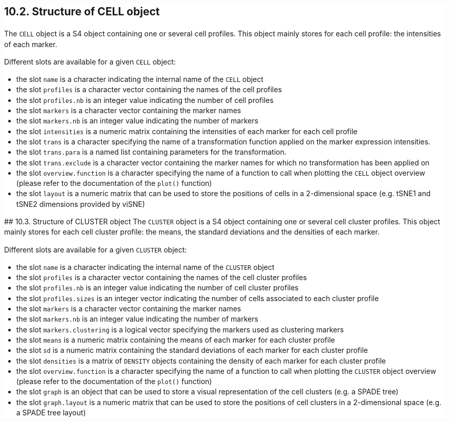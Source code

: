 
## <a name="cell_structure"></a> 10.2. Structure of CELL object
The `CELL` object is a S4 object containing one or several cell profiles. This object mainly stores for each cell profile: the intensities of each marker.

Different slots are available for a given `CELL` object:

* the slot `name` is a character indicating the internal name of the `CELL` object
* the slot `profiles` is a character vector containing the names of the cell profiles 
* the slot `profiles.nb` is an integer value indicating the number of cell profiles
* the slot `markers` is a character vector containing the marker names
* the slot `markers.nb` is an integer value indicating the number of markers
* the slot `intensities` is a numeric matrix containing the intensities of each marker for each cell profile
* the slot `trans` is a character specifying the name of a transformation function applied on the marker expression intensities.
* the slot `trans.para` is a named list containing parameters for the transformation.
* the slot `trans.exclude` is a character vector containing the marker names for which no transformation has been applied on
* the slot `overview.function` is a character specifying the name of a function to call when plotting the `CELL` object overview (please refer to the documentation of the `plot()` function)
* the slot `layout` is a numeric matrix that can be used to store the positions of cells in a 2-dimensional space (e.g. tSNE1 and tSNE2 dimensions provided by viSNE)



##<a name="cluster_structure"></a> 10.3. Structure of CLUSTER object
The `CLUSTER` object is a S4 object containing one or several cell cluster profiles. This object mainly stores for each cell cluster profile: the means, the standard deviations and the densities of each marker.

Different slots are available for a given `CLUSTER` object:

* the slot `name` is a character indicating the internal name of the `CLUSTER` object
* the slot `profiles` is a character vector containing the names of the cell cluster profiles
* the slot `profiles.nb` is an integer value indicating the number of cell cluster profiles
* the slot `profiles.sizes` is an integer vector indicating the number of cells associated to each cluster profile
* the slot `markers` is a character vector containing the marker names
* the slot `markers.nb` is an integer value indicating the number of markers
* the slot `markers.clustering` is a logical vector specifying the markers used as clustering markers
* the slot `means` is a numeric matrix containing the means of each marker for each cluster profile
* the slot `sd` is a numeric matrix containing the standard deviations of each marker for each cluster profile
* the slot `densities` is a matrix of `DENSITY` objects containing the density of each marker for each cluster profile
* the slot `overview.function` is a character specifying the name of a function to call when plotting the `CLUSTER` object overview (please refer to the documentation of the `plot()` function)
* the slot `graph` is an object that can be used to store a visual representation of the cell clusters (e.g. a SPADE tree)
* the slot `graph.layout` is a numeric matrix that can be used to store the positions of cell clusters in a 2-dimensional space (e.g. a SPADE tree layout)
